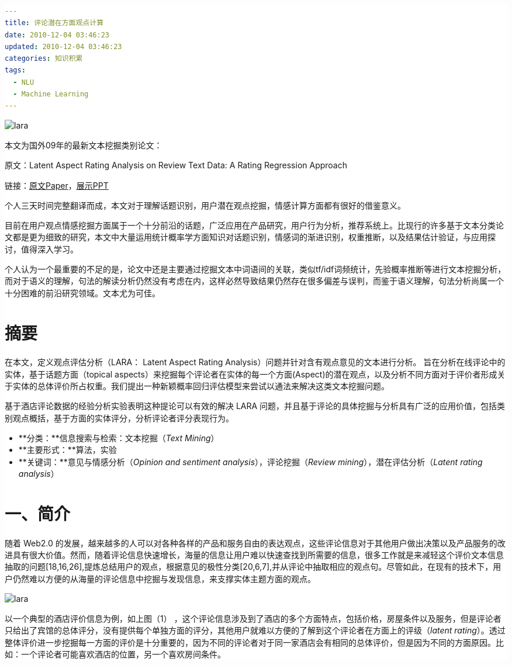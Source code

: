 ```yaml
---
title: 评论潜在方面观点计算
date: 2010-12-04 03:46:23
updated: 2010-12-04 03:46:23
categories: 知识积累
tags:
  - NLU
  - Machine Learning
---
```


![lara](https://asset.vanjor.com/images/006tNbRwly1fyo032faiwj306s046t8u.jpg)

本文为国外09年的最新文本挖掘类别论文：

原文：Latent Aspect Rating Analysis on Review Text Data: A Rating Regression Approach

链接：[原文Paper](http://scholar.google.com.hk/scholar?q=Latent+Aspect+Rating+Analysis+on+Review+Text+Data:+A+Rating+Regression+Approach&hl=zh-CN&btnG=%E6%90%9C%E7%B4%A2&lr=)，[展示PPT](http://sifaka.cs.uiuc.edu/~wang296/paper/hongning-KDD10-v2.pptx)

个人三天时间完整翻译而成，本文对于理解话题识别，用户潜在观点挖掘，情感计算方面都有很好的借鉴意义。

目前在用户观点情感挖掘方面属于一个十分前沿的话题，广泛应用在产品研究，用户行为分析，推荐系统上。比现行的许多基于文本分类论文都是更为细致的研究，本文中大量运用统计概率学方面知识对话题识别，情感词的渐进识别，权重推断，以及结果估计验证，与应用探讨，值得深入学习。

个人认为一个最重要的不足的是，论文中还是主要通过挖掘文本中词语间的关联，类似tf/idf词频统计，先验概率推断等进行文本挖掘分析，而对于语义的理解，句法的解读分析仍然没有考虑在内，这样必然导致结果仍然存在很多偏差与误判，而鉴于语义理解，句法分析尚属一个十分困难的前沿研究领域。文本尤为可佳。



# 摘要

在本文，定义观点评估分析（LARA： Latent Aspect Rating Analysis）问题并针对含有观点意见的文本进行分析。 旨在分析在线评论中的实体，基于话题方面（topical aspects）来挖掘每个评论者在实体的每一个方面(Aspect)的潜在观点，以及分析不同方面对于评价者形成关于实体的总体评价所占权重。我们提出一种新颖概率回归评估模型来尝试以通法来解决这类文本挖掘问题。

基于酒店评论数据的经验分析实验表明这种提论可以有效的解决 LARA 问题，并且基于评论的具体挖掘与分析具有广泛的应用价值，包括类别观点概括，基于方面的实体评分，分析评论者评分表现行为。

* **分类：**信息搜索与检索：文本挖掘（_Text Mining_）
* **主要形式：**算法，实验
* **关键词：**意见与情感分析（_Opinion and sentiment analysis_），评论挖掘（_Review mining_），潜在评估分析（_Latent rating analysis_）

# 一、简介

随着 Web2.0 的发展，越来越多的人可以对各种各样的产品和服务自由的表达观点，这些评论信息对于其他用户做出决策以及产品服务的改进具有很大价值。然而，随着评论信息快速增长，海量的信息让用户难以快速查找到所需要的信息，很多工作就是来减轻这个评价文本信息抽取的问题[18,16,26],提炼总结用户的观点，根据意见的极性分类[20,6,7],并从评论中抽取相应的观点句。尽管如此，在现有的技术下，用户仍然难以方便的从海量的评论信息中挖掘与发现信息，来支撑实体主题方面的观点。

![lara](https://asset.vanjor.com/images/006tNbRwly1fynzf0co6cj30dg05kt94.jpg)

以一个典型的酒店评价信息为例，如上图（1） ，这个评论信息涉及到了酒店的多个方面特点，包括价格，房屋条件以及服务，但是评论者只给出了宾馆的总体评分，没有提供每个单独方面的评分，其他用户就难以方便的了解到这个评论者在方面上的评级（_latent rating_）。透过整体评价进一步挖掘每一方面的评价是十分重要的，因为不同的评论者对于同一家酒店会有相同的总体评价，但是因为不同的方面原因。比如：一个评论者可能喜欢酒店的位置，另一个喜欢房间条件。
